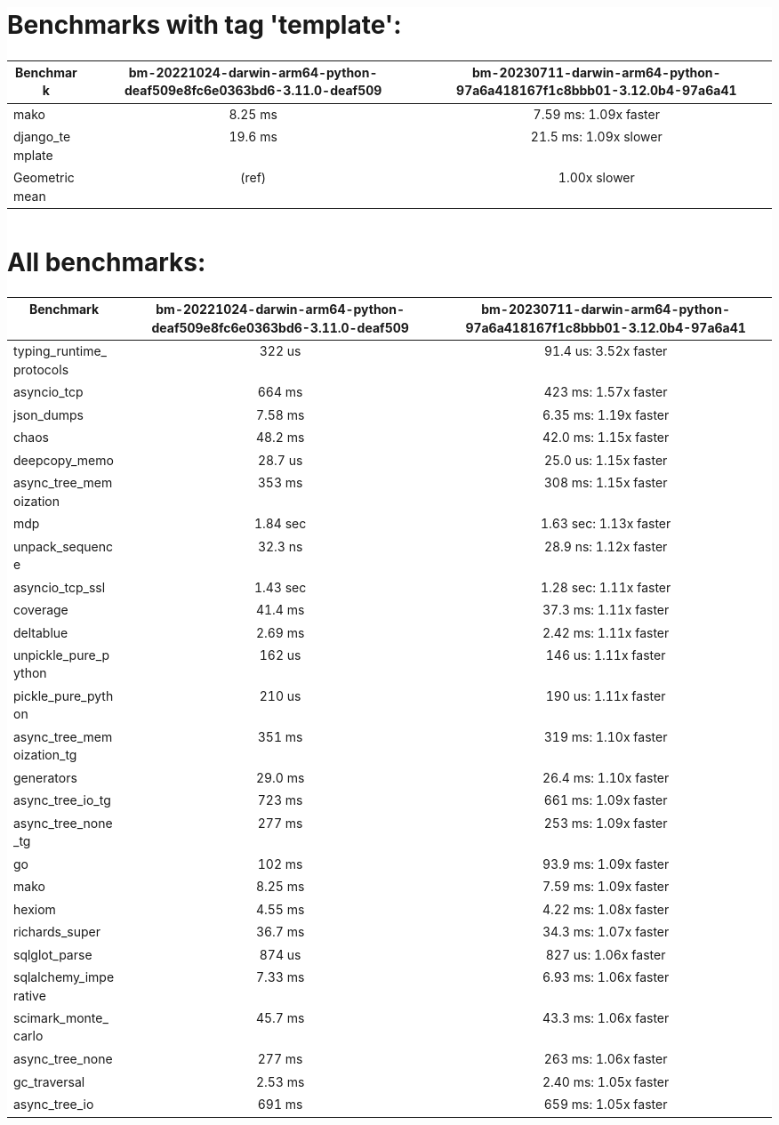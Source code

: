 Benchmarks with tag 'template':
===============================

| Benchmark       | bm-20221024-darwin-arm64-python-deaf509e8fc6e0363bd6-3.11.0-deaf509 | bm-20230711-darwin-arm64-python-97a6a418167f1c8bbb01-3.12.0b4-97a6a41 |
|-----------------|:-------------------------------------------------------------------:|:---------------------------------------------------------------------:|
| mako            | 8.25 ms                                                             | 7.59 ms: 1.09x faster                                                 |
| django_template | 19.6 ms                                                             | 21.5 ms: 1.09x slower                                                 |
| Geometric mean  | (ref)                                                               | 1.00x slower                                                          |

All benchmarks:
===============

| Benchmark                  | bm-20221024-darwin-arm64-python-deaf509e8fc6e0363bd6-3.11.0-deaf509 | bm-20230711-darwin-arm64-python-97a6a418167f1c8bbb01-3.12.0b4-97a6a41 |
|----------------------------|:-------------------------------------------------------------------:|:---------------------------------------------------------------------:|
| typing_runtime_protocols   | 322 us                                                              | 91.4 us: 3.52x faster                                                 |
| asyncio_tcp                | 664 ms                                                              | 423 ms: 1.57x faster                                                  |
| json_dumps                 | 7.58 ms                                                             | 6.35 ms: 1.19x faster                                                 |
| chaos                      | 48.2 ms                                                             | 42.0 ms: 1.15x faster                                                 |
| deepcopy_memo              | 28.7 us                                                             | 25.0 us: 1.15x faster                                                 |
| async_tree_memoization     | 353 ms                                                              | 308 ms: 1.15x faster                                                  |
| mdp                        | 1.84 sec                                                            | 1.63 sec: 1.13x faster                                                |
| unpack_sequence            | 32.3 ns                                                             | 28.9 ns: 1.12x faster                                                 |
| asyncio_tcp_ssl            | 1.43 sec                                                            | 1.28 sec: 1.11x faster                                                |
| coverage                   | 41.4 ms                                                             | 37.3 ms: 1.11x faster                                                 |
| deltablue                  | 2.69 ms                                                             | 2.42 ms: 1.11x faster                                                 |
| unpickle_pure_python       | 162 us                                                              | 146 us: 1.11x faster                                                  |
| pickle_pure_python         | 210 us                                                              | 190 us: 1.11x faster                                                  |
| async_tree_memoization_tg  | 351 ms                                                              | 319 ms: 1.10x faster                                                  |
| generators                 | 29.0 ms                                                             | 26.4 ms: 1.10x faster                                                 |
| async_tree_io_tg           | 723 ms                                                              | 661 ms: 1.09x faster                                                  |
| async_tree_none_tg         | 277 ms                                                              | 253 ms: 1.09x faster                                                  |
| go                         | 102 ms                                                              | 93.9 ms: 1.09x faster                                                 |
| mako                       | 8.25 ms                                                             | 7.59 ms: 1.09x faster                                                 |
| hexiom                     | 4.55 ms                                                             | 4.22 ms: 1.08x faster                                                 |
| richards_super             | 36.7 ms                                                             | 34.3 ms: 1.07x faster                                                 |
| sqlglot_parse              | 874 us                                                              | 827 us: 1.06x faster                                                  |
| sqlalchemy_imperative      | 7.33 ms                                                             | 6.93 ms: 1.06x faster                                                 |
| scimark_monte_carlo        | 45.7 ms                                                             | 43.3 ms: 1.06x faster                                                 |
| async_tree_none            | 277 ms                                                              | 263 ms: 1.06x faster                                                  |
| gc_traversal               | 2.53 ms                                                             | 2.40 ms: 1.05x faster                                                 |
| async_tree_io              | 691 ms                                                              | 659 ms: 1.05x faster                                                  |
